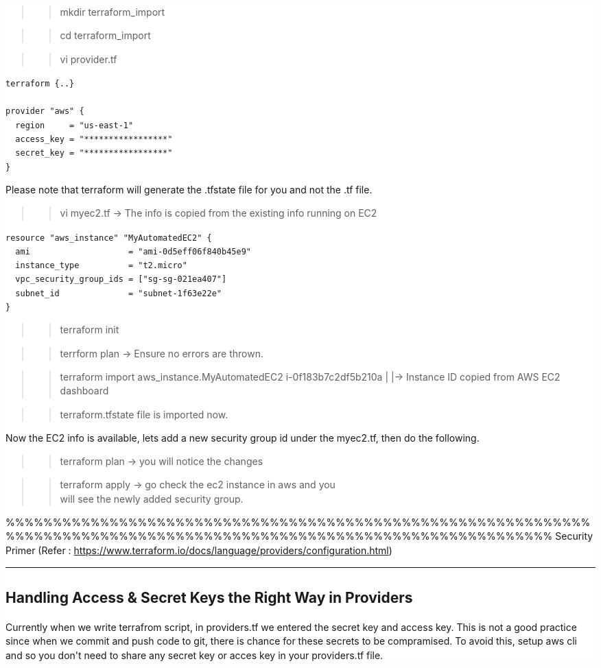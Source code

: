 >>  mkdir terraform_import

>>  cd terraform_import

>>  vi provider.tf

    terraform {..}

    provider "aws" {
      region     = "us-east-1"
      access_key = "*****************"
      secret_key = "*****************"
    }
    
Please note that terraform will generate the .tfstate file for you and not the .tf file.

>>  vi myec2.tf                                           -> The info is copied from the existing info running on EC2

    resource "aws_instance" "MyAutomatedEC2" {
      ami                    = "ami-0d5eff06f840b45e9"
      instance_type          = "t2.micro"
      vpc_security_group_ids = ["sg-sg-021ea407"]
      subnet_id              = "subnet-1f63e22e"
    }


>>  terraform init

>>  terrform plan                                         -> Ensure no errors are thrown.

>>  terraform import aws_instance.MyAutomatedEC2 i-0f183b7c2df5b210a
                                                          |
                                                          |-> Instance ID copied from AWS EC2 dashboard


>> terraform.tfstate file is imported now.

Now the EC2 info is available, lets add a new security group id under the myec2.tf, then do the following.

>>  terraform plan                                        -> you will notice the changes

>>  terraform apply                                       -> go check the ec2 instance in aws and you  
                                                             will see the newly added security group.


%%%%%%%%%%%%%%%%%%%%%%%%%%%%%%%%%%%%%%%%%%%%%%%%%%%%%%%%%%%%%%%%%%%%%%%%%%%%%%%%%%%%%%%%%%%%%%%%%%%%%%%%%%%%%%%%%%%%%%%%
Security Primer (Refer : https://www.terraform.io/docs/language/providers/configuration.html)
***************
Handling Access & Secret Keys the Right Way in Providers
--------------------------------------------------------
Currently when we write terrafrom script, in providers.tf we entered the secret key and access key. This is not a good
practice since when we commit and push code to git, there is chance for these secrets to be compramised. To avoid this, 
setup aws cli and so you don't need to share any secret key or acces key in your providers.tf file.
